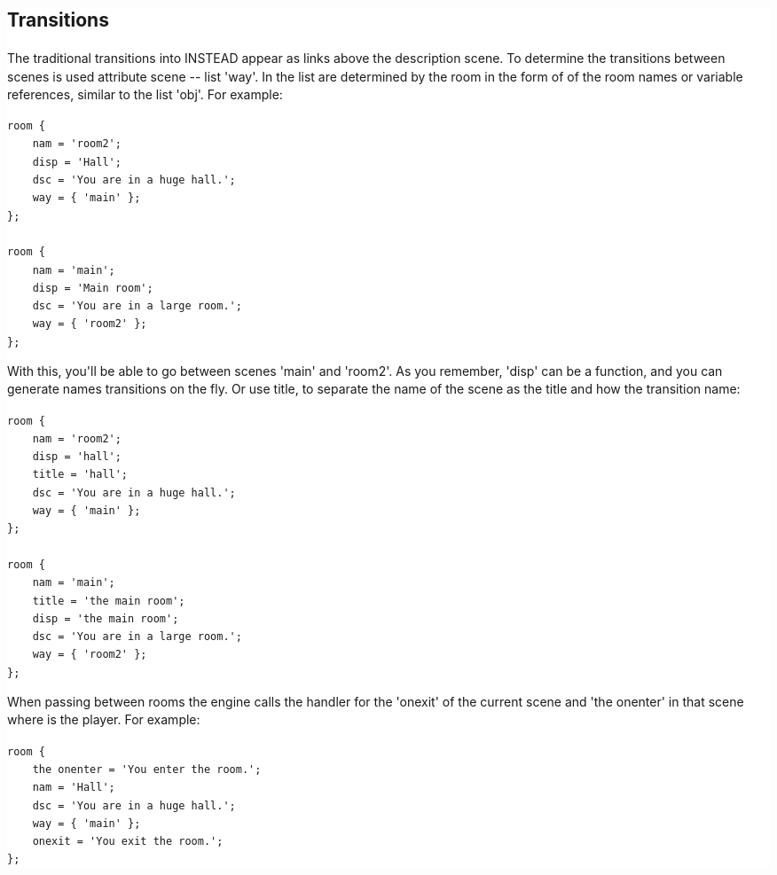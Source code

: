 ## Transitions

The traditional transitions into INSTEAD appear as links above the description
scene. To determine the transitions between scenes is used attribute scene --
list 'way'. In the list are determined by the room in the form of of the room
names or variable references, similar to the list 'obj'. For example:

```
room {
	nam = 'room2';
	disp = 'Hall';
	dsc = 'You are in a huge hall.';
	way = { 'main' };
};

room {
	nam = 'main';
	disp = 'Main room';
	dsc = 'You are in a large room.';
	way = { 'room2' };
};
```

With this, you'll be able to go between scenes 'main' and 'room2'. As you
remember, 'disp' can be a function, and you can generate names transitions on
the fly. Or use title, to separate the name of the scene as the title and how
the transition name:

```
room {
	nam = 'room2';
	disp = 'hall';
	title = 'hall';
	dsc = 'You are in a huge hall.';
	way = { 'main' };
};

room {
	nam = 'main';
	title = 'the main room';
	disp = 'the main room';
	dsc = 'You are in a large room.';
	way = { 'room2' };
};
```

When passing between rooms the engine calls the handler for the 'onexit' of
the current scene and 'the onenter' in that scene where is the player. For
example:

```
room {
	the onenter = 'You enter the room.';
	nam = 'Hall';
	dsc = 'You are in a huge hall.';
	way = { 'main' };
	onexit = 'You exit the room.';
};
```
